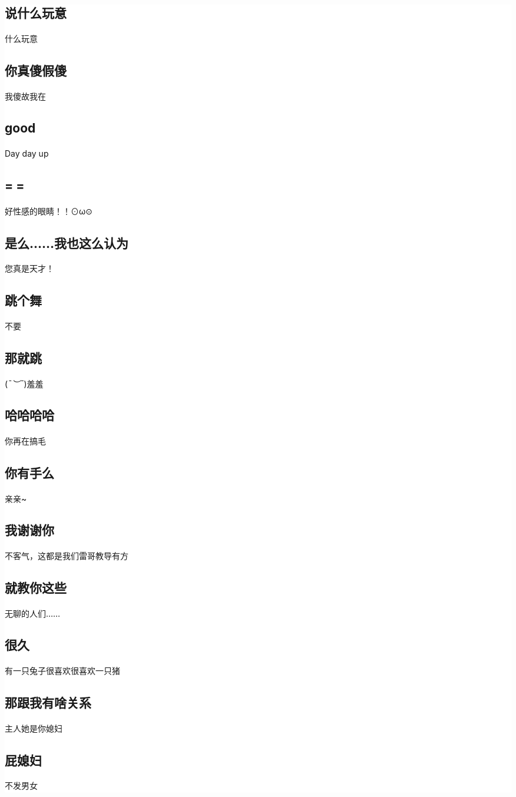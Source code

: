 ## 说什么玩意
什么玩意

## 你真傻假傻
我傻故我在

## good
Day day up

## = =
好性感的眼睛！！⊙ω⊙

## 是么……我也这么认为
您真是天才！

## 跳个舞
不要

## 那就跳
(*¯︶¯*)羞羞

## 哈哈哈哈
你再在搞毛

## 你有手么
亲亲~

## 我谢谢你
不客气，这都是我们雷哥教导有方

## 就教你这些
无聊的人们……

## 很久
有一只兔子很喜欢很喜欢一只猪

## 那跟我有啥关系
主人她是你媳妇

## 屁媳妇
不发男女

